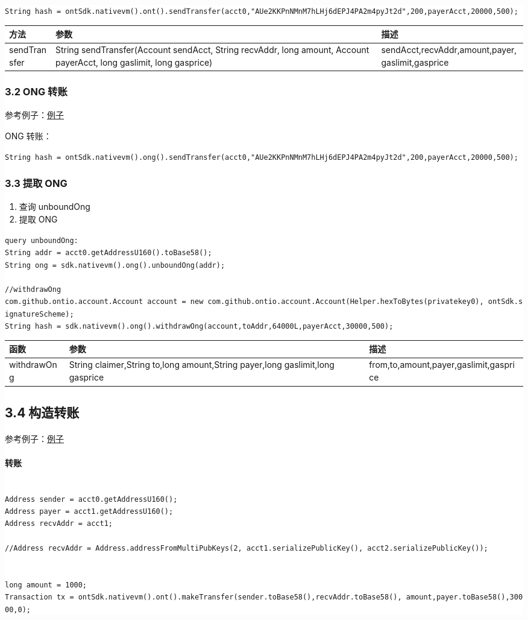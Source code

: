```
String hash = ontSdk.nativevm().ont().sendTransfer(acct0,"AUe2KKPnNMnM7hLHj6dEPJ4PA2m4pyJt2d",200,payerAcct,20000,500);

```
| 方法       | 参数                                                     | 描述                       |
| :----------- | :----------------------------------------------------------- | :----------------------------------------------------------- |
| sendTransfer | String sendTransfer(Account sendAcct, String recvAddr, long amount, Account payerAcct, long gaslimit, long gasprice) | sendAcct,recvAddr,amount,payer,gaslimit,gasprice |



### 3.2 ONG 转账

参考例子：[例子](https://github.com/ontio/ontology-java-sdk/blob/master/src/main/java/demo/OngDemo.java)



ONG 转账：

```
String hash = ontSdk.nativevm().ong().sendTransfer(acct0,"AUe2KKPnNMnM7hLHj6dEPJ4PA2m4pyJt2d",200,payerAcct,20000,500);

```

### 3.3 提取 ONG

1. 查询 unboundOng
2. 提取 ONG

```
query unboundOng:
String addr = acct0.getAddressU160().toBase58();
String ong = sdk.nativevm().ong().unboundOng(addr);

//withdrawOng
com.github.ontio.account.Account account = new com.github.ontio.account.Account(Helper.hexToBytes(privatekey0), ontSdk.signatureScheme);
String hash = sdk.nativevm().ong().withdrawOng(account,toAddr,64000L,payerAcct,30000,500);

```

| 函数      | 参数                      | 描述                       |
| :----------- | :----------------------------------------------------------- | :----------------------------------------------------------- |
| withdrawOng | String claimer,String to,long amount,String payer,long gaslimit,long gasprice | from,to,amount,payer,gaslimit,gasprice |




## 3.4 构造转账

参考例子：[例子](https://github.com/ontio/ontology-java-sdk/blob/master/src/main/java/demo/MakeTxWithoutWalletDemo.java)

#### 转账

```

Address sender = acct0.getAddressU160();
Address payer = acct1.getAddressU160();
Address recvAddr = acct1;

//Address recvAddr = Address.addressFromMultiPubKeys(2, acct1.serializePublicKey(), acct2.serializePublicKey());


long amount = 1000;
Transaction tx = ontSdk.nativevm().ont().makeTransfer(sender.toBase58(),recvAddr.toBase58(), amount,payer.toBase58(),30000,0);
```